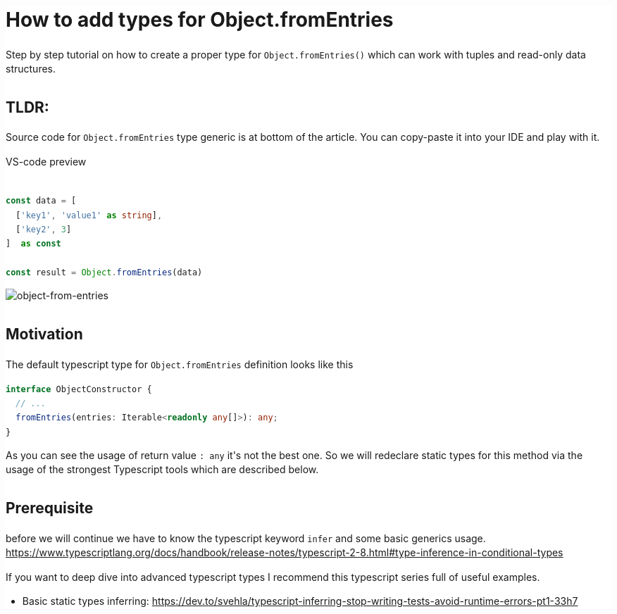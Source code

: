 # How to add types for Object.fromEntries

Step by step tutorial on how to create a proper type for `Object.fromEntries()` which can work with tuples and read-only data structures.


## TLDR:
Source code for `Object.fromEntries` type generic is at bottom of the article.
You can copy-paste it into your IDE and play with it.


VS-code preview


```typescript

const data = [
  ['key1', 'value1' as string],
  ['key2', 3]
]  as const

const result = Object.fromEntries(data)
```


![object-from-entries](https://raw.githubusercontent.com/Svehla/articles-backup/main/TS_objectFromEntries/imgs/object-from-entries.png)

## Motivation
The default typescript type for `Object.fromEntries` definition looks like this

```typescript
interface ObjectConstructor {
  // ...
  fromEntries(entries: Iterable<readonly any[]>): any;
}
```

As you can see the usage of return value `: any` it's not the best one. So we will redeclare static types for this method via the usage of the strongest Typescript tools which are described below.



## Prerequisite
before we will continue we have to know the typescript keyword `infer` and some basic generics usage.
https://www.typescriptlang.org/docs/handbook/release-notes/typescript-2-8.html#type-inference-in-conditional-types

If you want to deep dive into advanced typescript types I recommend this typescript series full of useful examples.

- Basic static types inferring: https://dev.to/svehla/typescript-inferring-stop-writing-tests-avoid-runtime-errors-pt1-33h7
